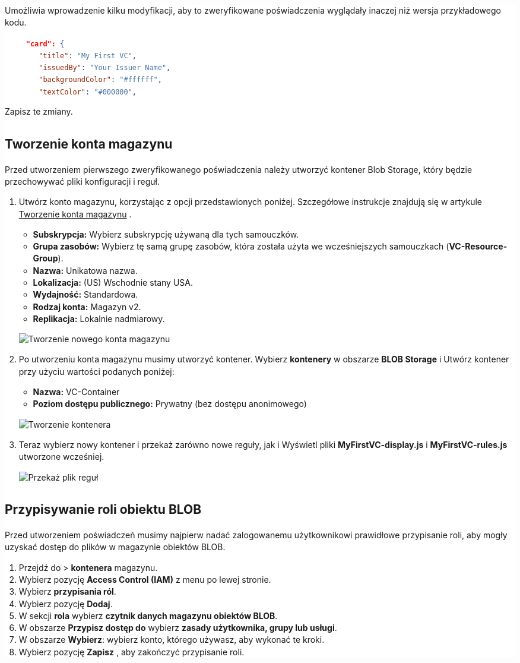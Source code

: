 Umożliwia wprowadzenie kilku modyfikacji, aby to zweryfikowane poświadczenia wyglądały inaczej niż wersja przykładowego kodu. 
    
```json
     "card": {
        "title": "My First VC",
        "issuedBy": "Your Issuer Name",
        "backgroundColor": "#ffffff",
        "textColor": "#000000",
```

Zapisz te zmiany.
## <a name="create-a-storage-account"></a>Tworzenie konta magazynu

Przed utworzeniem pierwszego zweryfikowanego poświadczenia należy utworzyć kontener Blob Storage, który będzie przechowywać pliki konfiguracji i reguł.

1. Utwórz konto magazynu, korzystając z opcji przedstawionych poniżej. Szczegółowe instrukcje znajdują się w artykule [Tworzenie konta magazynu](../../storage/common/storage-account-create.md?tabs=azure-portal) .

   - **Subskrypcja:** Wybierz subskrypcję używaną dla tych samouczków.
   - **Grupa zasobów:** Wybierz tę samą grupę zasobów, która została użyta we wcześniejszych samouczkach (**VC-Resource-Group**).
   - **Nazwa:**  Unikatowa nazwa.
   - **Lokalizacja:** (US) Wschodnie stany USA.
   - **Wydajność:** Standardowa.
   - **Rodzaj konta:** Magazyn v2.
   - **Replikacja:** Lokalnie nadmiarowy.
 
   ![Tworzenie nowego konta magazynu](media/enable-your-tenant-verifiable-credentials/create-storage-account.png)

2. Po utworzeniu konta magazynu musimy utworzyć kontener. Wybierz **kontenery** w obszarze **BLOB Storage** i Utwórz kontener przy użyciu wartości podanych poniżej:

    - **Nazwa:** VC-Container
    - **Poziom dostępu publicznego:** Prywatny (bez dostępu anonimowego)

   ![Tworzenie kontenera](media/enable-your-tenant-verifiable-credentials/new-container.png)

3. Teraz wybierz nowy kontener i przekaż zarówno nowe reguły, jak i Wyświetl pliki **MyFirstVC-display.js** i **MyFirstVC-rules.js** utworzone wcześniej.

   ![Przekaż plik reguł](media/enable-your-tenant-verifiable-credentials/blob-storage-upload-rules-display-files.png)

## <a name="assign-blob-role"></a>Przypisywanie roli obiektu BLOB

Przed utworzeniem poświadczeń musimy najpierw nadać zalogowanemu użytkownikowi prawidłowe przypisanie roli, aby mogły uzyskać dostęp do plików w magazynie obiektów BLOB.

1. Przejdź do   >  **kontenera** magazynu.
2. Wybierz pozycję **Access Control (IAM)** z menu po lewej stronie.
3. Wybierz **przypisania ról**.
4. Wybierz pozycję **Dodaj**.
5. W sekcji **rola** wybierz **czytnik danych magazynu obiektów BLOB**.
6. W obszarze **Przypisz dostęp do** wybierz **zasady użytkownika, grupy lub usługi**.
7. W obszarze **Wybierz**: wybierz konto, którego używasz, aby wykonać te kroki.
8. Wybierz pozycję **Zapisz** , aby zakończyć przypisanie roli.

